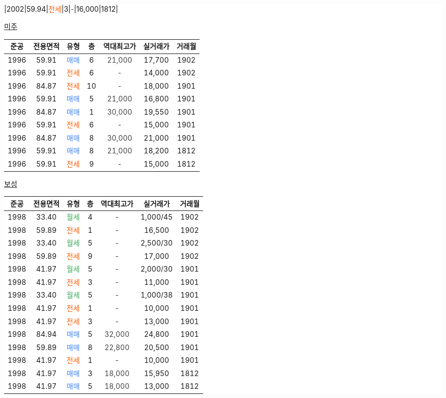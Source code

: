 |2002|59.94|<span style="color:#ff5a00">전세</span>|3|<span style="color:#444444">-</span>|16,000|1812|

[미주](https://search.naver.com/search.naver?query=%EA%B2%BD%EA%B8%B0%EB%8F%84+%EC%8B%9C%ED%9D%A5%EC%8B%9C+%EC%A0%95%EC%99%95%EB%8F%99+%EB%AF%B8%EC%A3%BC)

|준공|전용면적|유형|층|역대최고가|실거래가|거래월|
|:---:|:---:|:---:|:---:|:---:|:---:|:---:|
|1996|59.91|<span style="color:#4285f3">매매</span>|6|<span style="color:#444444">21,000</span>|17,700|1902|
|1996|59.91|<span style="color:#ff5a00">전세</span>|6|<span style="color:#444444">-</span>|14,000|1902|
|1996|84.87|<span style="color:#ff5a00">전세</span>|10|<span style="color:#444444">-</span>|18,000|1901|
|1996|59.91|<span style="color:#4285f3">매매</span>|5|<span style="color:#444444">21,000</span>|16,800|1901|
|1996|84.87|<span style="color:#4285f3">매매</span>|1|<span style="color:#444444">30,000</span>|19,550|1901|
|1996|59.91|<span style="color:#ff5a00">전세</span>|6|<span style="color:#444444">-</span>|15,000|1901|
|1996|84.87|<span style="color:#4285f3">매매</span>|8|<span style="color:#444444">30,000</span>|21,000|1901|
|1996|59.91|<span style="color:#4285f3">매매</span>|8|<span style="color:#444444">21,000</span>|18,200|1812|
|1996|59.91|<span style="color:#ff5a00">전세</span>|9|<span style="color:#444444">-</span>|15,000|1812|


<script async src="//pagead2.googlesyndication.com/pagead/js/adsbygoogle.js"></script>

<ins class="adsbygoogle"
     style="display:block"
     data-ad-client="ca-pub-2446590836940007"
     data-ad-slot="1659523306"
     data-ad-format="auto"
     data-full-width-responsive="true"></ins>
<script>
(adsbygoogle = window.adsbygoogle || []).push({});
</script>


[보성](https://search.naver.com/search.naver?query=%EA%B2%BD%EA%B8%B0%EB%8F%84+%EC%8B%9C%ED%9D%A5%EC%8B%9C+%EC%A0%95%EC%99%95%EB%8F%99+%EB%B3%B4%EC%84%B1)

|준공|전용면적|유형|층|역대최고가|실거래가|거래월|
|:---:|:---:|:---:|:---:|:---:|:---:|:---:|
|1998|33.40|<span style="color:#34a853">월세</span>|4|<span style="color:#444444">-</span>|1,000/45|1902|
|1998|59.89|<span style="color:#ff5a00">전세</span>|1|<span style="color:#444444">-</span>|16,500|1902|
|1998|33.40|<span style="color:#34a853">월세</span>|5|<span style="color:#444444">-</span>|2,500/30|1902|
|1998|59.89|<span style="color:#ff5a00">전세</span>|9|<span style="color:#444444">-</span>|17,000|1902|
|1998|41.97|<span style="color:#34a853">월세</span>|5|<span style="color:#444444">-</span>|2,000/30|1901|
|1998|41.97|<span style="color:#ff5a00">전세</span>|3|<span style="color:#444444">-</span>|11,000|1901|
|1998|33.40|<span style="color:#34a853">월세</span>|5|<span style="color:#444444">-</span>|1,000/38|1901|
|1998|41.97|<span style="color:#ff5a00">전세</span>|1|<span style="color:#444444">-</span>|10,000|1901|
|1998|41.97|<span style="color:#ff5a00">전세</span>|3|<span style="color:#444444">-</span>|13,000|1901|
|1998|84.94|<span style="color:#4285f3">매매</span>|5|<span style="color:#444444">32,000</span>|24,800|1901|
|1998|59.89|<span style="color:#4285f3">매매</span>|8|<span style="color:#444444">22,800</span>|20,500|1901|
|1998|41.97|<span style="color:#ff5a00">전세</span>|1|<span style="color:#444444">-</span>|10,000|1901|
|1998|41.97|<span style="color:#4285f3">매매</span>|3|<span style="color:#444444">18,000</span>|15,950|1812|
|1998|41.97|<span style="color:#4285f3">매매</span>|5|<span style="color:#444444">18,000</span>|13,000|1812|